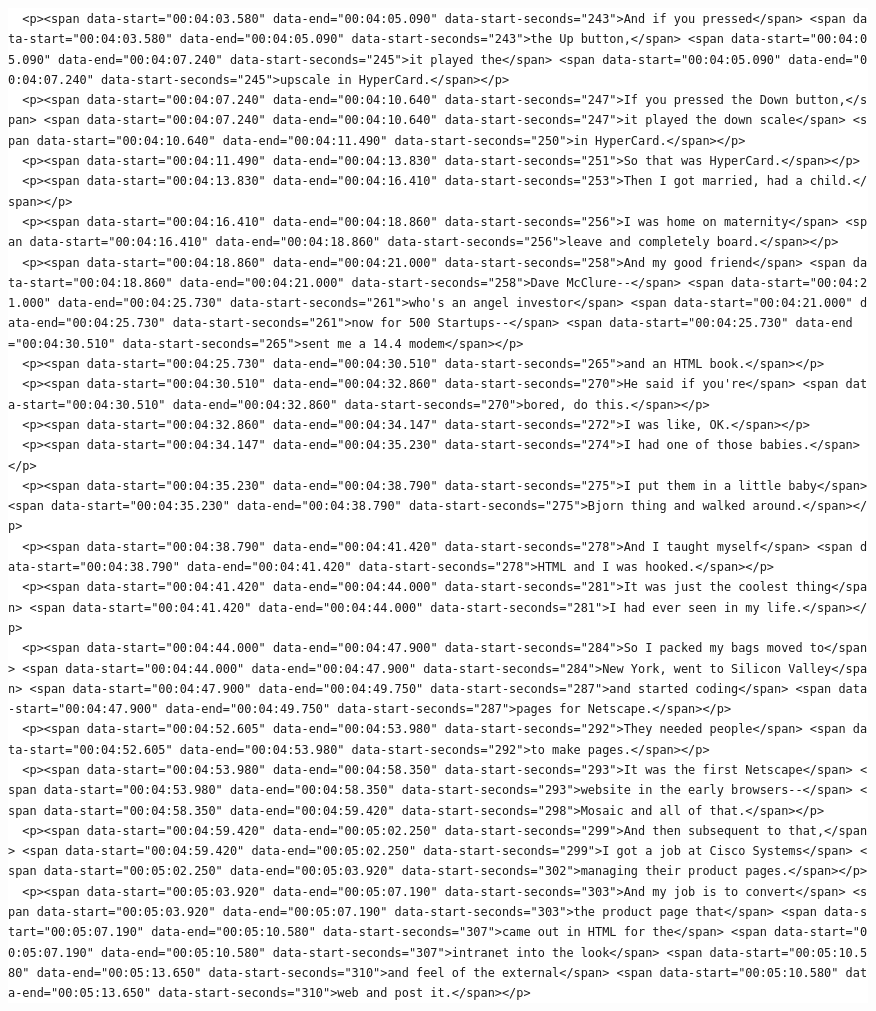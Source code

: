       <p><span data-start="00:04:03.580" data-end="00:04:05.090" data-start-seconds="243">And if you pressed</span> <span data-start="00:04:03.580" data-end="00:04:05.090" data-start-seconds="243">the Up button,</span> <span data-start="00:04:05.090" data-end="00:04:07.240" data-start-seconds="245">it played the</span> <span data-start="00:04:05.090" data-end="00:04:07.240" data-start-seconds="245">upscale in HyperCard.</span></p>
      <p><span data-start="00:04:07.240" data-end="00:04:10.640" data-start-seconds="247">If you pressed the Down button,</span> <span data-start="00:04:07.240" data-end="00:04:10.640" data-start-seconds="247">it played the down scale</span> <span data-start="00:04:10.640" data-end="00:04:11.490" data-start-seconds="250">in HyperCard.</span></p>
      <p><span data-start="00:04:11.490" data-end="00:04:13.830" data-start-seconds="251">So that was HyperCard.</span></p>
      <p><span data-start="00:04:13.830" data-end="00:04:16.410" data-start-seconds="253">Then I got married, had a child.</span></p>
      <p><span data-start="00:04:16.410" data-end="00:04:18.860" data-start-seconds="256">I was home on maternity</span> <span data-start="00:04:16.410" data-end="00:04:18.860" data-start-seconds="256">leave and completely board.</span></p>
      <p><span data-start="00:04:18.860" data-end="00:04:21.000" data-start-seconds="258">And my good friend</span> <span data-start="00:04:18.860" data-end="00:04:21.000" data-start-seconds="258">Dave McClure--</span> <span data-start="00:04:21.000" data-end="00:04:25.730" data-start-seconds="261">who's an angel investor</span> <span data-start="00:04:21.000" data-end="00:04:25.730" data-start-seconds="261">now for 500 Startups--</span> <span data-start="00:04:25.730" data-end="00:04:30.510" data-start-seconds="265">sent me a 14.4 modem</span></p>
      <p><span data-start="00:04:25.730" data-end="00:04:30.510" data-start-seconds="265">and an HTML book.</span></p>
      <p><span data-start="00:04:30.510" data-end="00:04:32.860" data-start-seconds="270">He said if you're</span> <span data-start="00:04:30.510" data-end="00:04:32.860" data-start-seconds="270">bored, do this.</span></p>
      <p><span data-start="00:04:32.860" data-end="00:04:34.147" data-start-seconds="272">I was like, OK.</span></p>
      <p><span data-start="00:04:34.147" data-end="00:04:35.230" data-start-seconds="274">I had one of those babies.</span></p>
      <p><span data-start="00:04:35.230" data-end="00:04:38.790" data-start-seconds="275">I put them in a little baby</span> <span data-start="00:04:35.230" data-end="00:04:38.790" data-start-seconds="275">Bjorn thing and walked around.</span></p>
      <p><span data-start="00:04:38.790" data-end="00:04:41.420" data-start-seconds="278">And I taught myself</span> <span data-start="00:04:38.790" data-end="00:04:41.420" data-start-seconds="278">HTML and I was hooked.</span></p>
      <p><span data-start="00:04:41.420" data-end="00:04:44.000" data-start-seconds="281">It was just the coolest thing</span> <span data-start="00:04:41.420" data-end="00:04:44.000" data-start-seconds="281">I had ever seen in my life.</span></p>
      <p><span data-start="00:04:44.000" data-end="00:04:47.900" data-start-seconds="284">So I packed my bags moved to</span> <span data-start="00:04:44.000" data-end="00:04:47.900" data-start-seconds="284">New York, went to Silicon Valley</span> <span data-start="00:04:47.900" data-end="00:04:49.750" data-start-seconds="287">and started coding</span> <span data-start="00:04:47.900" data-end="00:04:49.750" data-start-seconds="287">pages for Netscape.</span></p>
      <p><span data-start="00:04:52.605" data-end="00:04:53.980" data-start-seconds="292">They needed people</span> <span data-start="00:04:52.605" data-end="00:04:53.980" data-start-seconds="292">to make pages.</span></p>
      <p><span data-start="00:04:53.980" data-end="00:04:58.350" data-start-seconds="293">It was the first Netscape</span> <span data-start="00:04:53.980" data-end="00:04:58.350" data-start-seconds="293">website in the early browsers--</span> <span data-start="00:04:58.350" data-end="00:04:59.420" data-start-seconds="298">Mosaic and all of that.</span></p>
      <p><span data-start="00:04:59.420" data-end="00:05:02.250" data-start-seconds="299">And then subsequent to that,</span> <span data-start="00:04:59.420" data-end="00:05:02.250" data-start-seconds="299">I got a job at Cisco Systems</span> <span data-start="00:05:02.250" data-end="00:05:03.920" data-start-seconds="302">managing their product pages.</span></p>
      <p><span data-start="00:05:03.920" data-end="00:05:07.190" data-start-seconds="303">And my job is to convert</span> <span data-start="00:05:03.920" data-end="00:05:07.190" data-start-seconds="303">the product page that</span> <span data-start="00:05:07.190" data-end="00:05:10.580" data-start-seconds="307">came out in HTML for the</span> <span data-start="00:05:07.190" data-end="00:05:10.580" data-start-seconds="307">intranet into the look</span> <span data-start="00:05:10.580" data-end="00:05:13.650" data-start-seconds="310">and feel of the external</span> <span data-start="00:05:10.580" data-end="00:05:13.650" data-start-seconds="310">web and post it.</span></p>